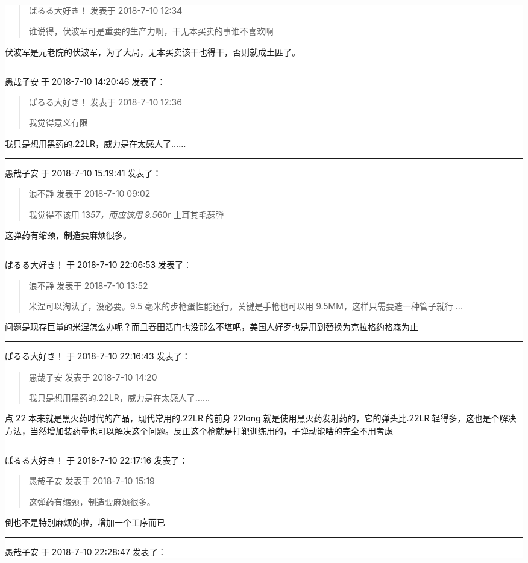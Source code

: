 > ぱるる大好き！ 发表于 2018-7-10 12:34
>
> 谁说得，伏波军可是重要的生产力啊，干无本买卖的事谁不喜欢啊

伏波军是元老院的伏波军，为了大局，无本买卖该干也得干，否则就成土匪了。

---

愚哉子安 于 2018-7-10 14:20:46 发表了：

> ぱるる大好き！ 发表于 2018-7-10 12:36
>
> 我觉得意义有限

我只是想用黑药的.22LR，威力是在太感人了……

---

愚哉子安 于 2018-7-10 15:19:41 发表了：

> 浪不静 发表于 2018-7-10 09:02
>
> 我觉得不该用 13*57，而应该用 9.5*60r 土耳其毛瑟弹

这弹药有缩颈，制造要麻烦很多。

---

ぱるる大好き！ 于 2018-7-10 22:06:53 发表了：

> 浪不静 发表于 2018-7-10 13:52
>
> 米涅可以淘汰了，没必要。9.5 毫米的步枪蛋性能还行。关键是手枪也可以用 9.5MM，这样只需要造一种管子就行 ...

问题是现存巨量的米涅怎么办呢？而且春田活门也没那么不堪吧，美国人好歹也是用到替换为克拉格约格森为止

---

ぱるる大好き！ 于 2018-7-10 22:16:43 发表了：

> 愚哉子安 发表于 2018-7-10 14:20
>
> 我只是想用黑药的.22LR，威力是在太感人了……

点 22 本来就是黑火药时代的产品，现代常用的.22LR 的前身 22long 就是使用黑火药发射药的，它的弹头比.22LR 轻得多，这也是个解决方法，当然增加装药量也可以解决这个问题。反正这个枪就是打靶训练用的，子弹动能啥的完全不用考虑

---

ぱるる大好き！ 于 2018-7-10 22:17:16 发表了：

> 愚哉子安 发表于 2018-7-10 15:19
>
> 这弹药有缩颈，制造要麻烦很多。

倒也不是特别麻烦的啦，增加一个工序而已

---

愚哉子安 于 2018-7-10 22:28:47 发表了：
